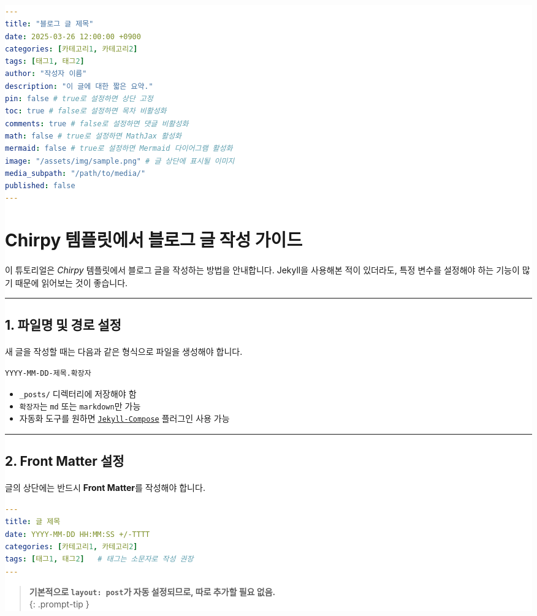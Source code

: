 ```yaml
---
title: "블로그 글 제목"
date: 2025-03-26 12:00:00 +0900
categories: [카테고리1, 카테고리2]
tags: [태그1, 태그2]
author: "작성자 이름"
description: "이 글에 대한 짧은 요약."
pin: false # true로 설정하면 상단 고정
toc: true # false로 설정하면 목차 비활성화
comments: true # false로 설정하면 댓글 비활성화
math: false # true로 설정하면 MathJax 활성화
mermaid: false # true로 설정하면 Mermaid 다이어그램 활성화
image: "/assets/img/sample.png" # 글 상단에 표시될 이미지
media_subpath: "/path/to/media/"
published: false
---
```


# **Chirpy 템플릿에서 블로그 글 작성 가이드**

이 튜토리얼은 _Chirpy_ 템플릿에서 블로그 글을 작성하는 방법을 안내합니다. Jekyll을 사용해본 적이 있더라도, 특정 변수를 설정해야 하는 기능이 많기 때문에 읽어보는 것이 좋습니다.

---

## **1. 파일명 및 경로 설정**
새 글을 작성할 때는 다음과 같은 형식으로 파일을 생성해야 합니다.

```plaintext
YYYY-MM-DD-제목.확장자
```

- `_posts/` 디렉터리에 저장해야 함  
- `확장자`는 `md` 또는 `markdown`만 가능  
- 자동화 도구를 원하면 [`Jekyll-Compose`](https://github.com/jekyll/jekyll-compose) 플러그인 사용 가능  

---

## **2. Front Matter 설정**
글의 상단에는 반드시 **Front Matter**를 작성해야 합니다.

```yaml
---
title: 글 제목
date: YYYY-MM-DD HH:MM:SS +/-TTTT
categories: [카테고리1, 카테고리2]
tags: [태그1, 태그2]   # 태그는 소문자로 작성 권장
---
```

> **기본적으로 `layout: post`가 자동 설정되므로, 따로 추가할 필요 없음.**  
{: .prompt-tip }
